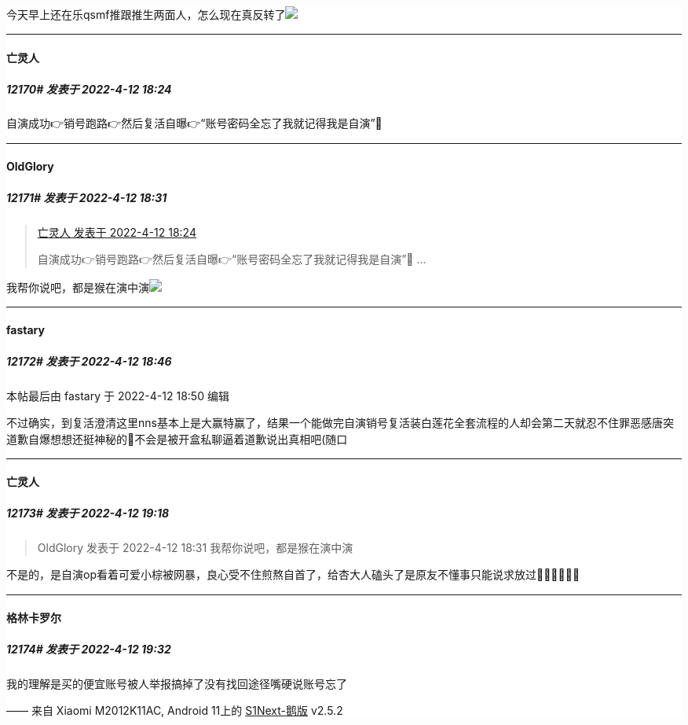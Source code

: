 今天早上还在乐qsmf推跟推生两面人，怎么现在真反转了<img src="https://static.saraba1st.com/image/smiley/face2017/049.png" referrerpolicy="no-referrer">



*****

####  亡灵人  
##### 12170#       发表于 2022-4-12 18:24

自演成功👉销号跑路👉然后复活自曝👉“账号密码全忘了我就记得我是自演”🤔

*****

####  OldGlory  
##### 12171#       发表于 2022-4-12 18:31

<blockquote><a href="httphttps://bbs.saraba1st.com/2b/forum.php?mod=redirect&amp;goto=findpost&amp;pid=55423952&amp;ptid=1972669" target="_blank">亡灵人 发表于 2022-4-12 18:24</a>

自演成功👉销号跑路👉然后复活自曝👉“账号密码全忘了我就记得我是自演”🤔 ...</blockquote>
我帮你说吧，都是猴在演中演<img src="https://static.saraba1st.com/image/smiley/face2017/037.png" referrerpolicy="no-referrer">



*****

####  fastary  
##### 12172#       发表于 2022-4-12 18:46

 本帖最后由 fastary 于 2022-4-12 18:50 编辑 

不过确实，到复活澄清这里nns基本上是大赢特赢了，结果一个能做完自演销号复活装白莲花全套流程的人却会第二天就忍不住罪恶感唐突道歉自爆想想还挺神秘的🤨不会是被开盒私聊逼着道歉说出真相吧(随口



*****

####  亡灵人  
##### 12173#       发表于 2022-4-12 19:18

<blockquote>OldGlory 发表于 2022-4-12 18:31
我帮你说吧，都是猴在演中演</blockquote>
不是的，是自演op看着可爱小棕被网暴，良心受不住煎熬自首了，给杏大人磕头了是原友不懂事只能说求放过🙇‍♂️🙇‍♂️🙇‍♂️



*****

####  格林卡罗尔  
##### 12174#       发表于 2022-4-12 19:32

我的理解是买的便宜账号被人举报搞掉了没有找回途径嘴硬说账号忘了

—— 来自 Xiaomi M2012K11AC, Android 11上的 [S1Next-鹅版](https://github.com/ykrank/S1-Next/releases) v2.5.2


